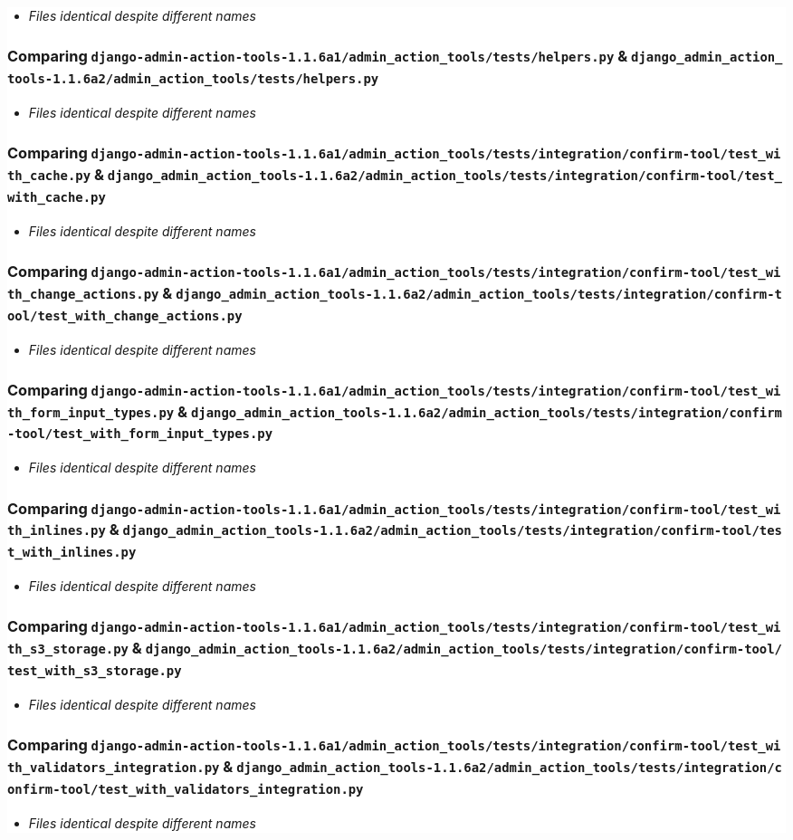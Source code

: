  * *Files identical despite different names*

### Comparing `django-admin-action-tools-1.1.6a1/admin_action_tools/tests/helpers.py` & `django_admin_action_tools-1.1.6a2/admin_action_tools/tests/helpers.py`

 * *Files identical despite different names*

### Comparing `django-admin-action-tools-1.1.6a1/admin_action_tools/tests/integration/confirm-tool/test_with_cache.py` & `django_admin_action_tools-1.1.6a2/admin_action_tools/tests/integration/confirm-tool/test_with_cache.py`

 * *Files identical despite different names*

### Comparing `django-admin-action-tools-1.1.6a1/admin_action_tools/tests/integration/confirm-tool/test_with_change_actions.py` & `django_admin_action_tools-1.1.6a2/admin_action_tools/tests/integration/confirm-tool/test_with_change_actions.py`

 * *Files identical despite different names*

### Comparing `django-admin-action-tools-1.1.6a1/admin_action_tools/tests/integration/confirm-tool/test_with_form_input_types.py` & `django_admin_action_tools-1.1.6a2/admin_action_tools/tests/integration/confirm-tool/test_with_form_input_types.py`

 * *Files identical despite different names*

### Comparing `django-admin-action-tools-1.1.6a1/admin_action_tools/tests/integration/confirm-tool/test_with_inlines.py` & `django_admin_action_tools-1.1.6a2/admin_action_tools/tests/integration/confirm-tool/test_with_inlines.py`

 * *Files identical despite different names*

### Comparing `django-admin-action-tools-1.1.6a1/admin_action_tools/tests/integration/confirm-tool/test_with_s3_storage.py` & `django_admin_action_tools-1.1.6a2/admin_action_tools/tests/integration/confirm-tool/test_with_s3_storage.py`

 * *Files identical despite different names*

### Comparing `django-admin-action-tools-1.1.6a1/admin_action_tools/tests/integration/confirm-tool/test_with_validators_integration.py` & `django_admin_action_tools-1.1.6a2/admin_action_tools/tests/integration/confirm-tool/test_with_validators_integration.py`

 * *Files identical despite different names*
